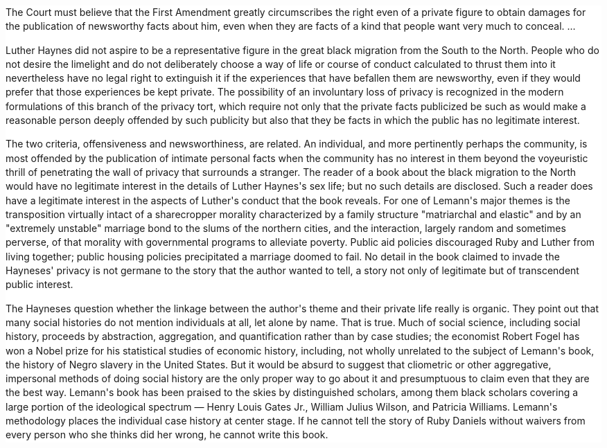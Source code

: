 The Court must
believe that the First Amendment greatly circumscribes the right even of
a private figure to obtain damages for the publication of newsworthy
facts about him, even when they are facts of a kind that people want
very much to conceal. &hellip; 

Luther Haynes did not aspire to be a
representative figure in the great black migration from the South to the
North. People who do not desire the limelight and do not deliberately
choose a way of life or course of conduct calculated to thrust them into
it nevertheless have no legal right to extinguish it if the experiences
that have befallen them are newsworthy, even if they would prefer that
those experiences be kept private. The possibility of an involuntary
loss of privacy is recognized in the modern formulations of this branch
of the privacy tort, which require not only that the private facts
publicized be such as would make a reasonable person deeply offended by
such publicity but also that they be facts in which the public has no
legitimate interest. 

The two criteria, offensiveness and newsworthiness, are related. An
individual, and more pertinently perhaps the community, is most offended
by the publication of intimate personal facts when the community has no
interest in them beyond the voyeuristic thrill of penetrating the wall
of privacy that surrounds a stranger. The reader of a book about the
black migration to the North would have no legitimate interest in the
details of Luther Haynes's sex life; but no such details are disclosed.
Such a reader does have a legitimate interest in the aspects of Luther's
conduct that the book reveals. For one of Lemann's major themes is the
transposition virtually intact of a sharecropper morality characterized
by a family structure "matriarchal and elastic" and by an "extremely
unstable" marriage bond to the slums of the northern cities, and the
interaction, largely random and sometimes perverse, of that morality
with governmental programs to alleviate poverty. Public aid policies
discouraged Ruby and Luther from living together; public housing
policies precipitated a marriage  doomed to fail. No detail in
the book claimed to invade the Hayneses' privacy is not germane to the
story that the author wanted to tell, a story not only of legitimate but
of transcendent public interest.

The Hayneses question whether the linkage between the author's theme and
their private life really is organic. They point out that many social
histories do not mention individuals at all, let alone by name. That is
true. Much of social science, including social history, proceeds by
abstraction, aggregation, and quantification rather than by case
studies; the economist Robert Fogel has won a Nobel prize for his
statistical studies of economic history, including, not wholly unrelated
to the subject of Lemann's book, the history of Negro slavery in the
United States. But it would be absurd to suggest that cliometric or
other aggregative, impersonal methods of doing social history are the
only proper way to go about it and presumptuous to claim even that they
are the best way. Lemann's book has been praised to the skies by
distinguished scholars, among them black scholars covering a large
portion of the ideological spectrum — Henry Louis Gates Jr., William
Julius Wilson, and Patricia Williams. Lemann's methodology places the
individual case history at center stage. If he cannot tell the story of
Ruby Daniels without waivers from every person who she thinks did her
wrong, he cannot write this book.

